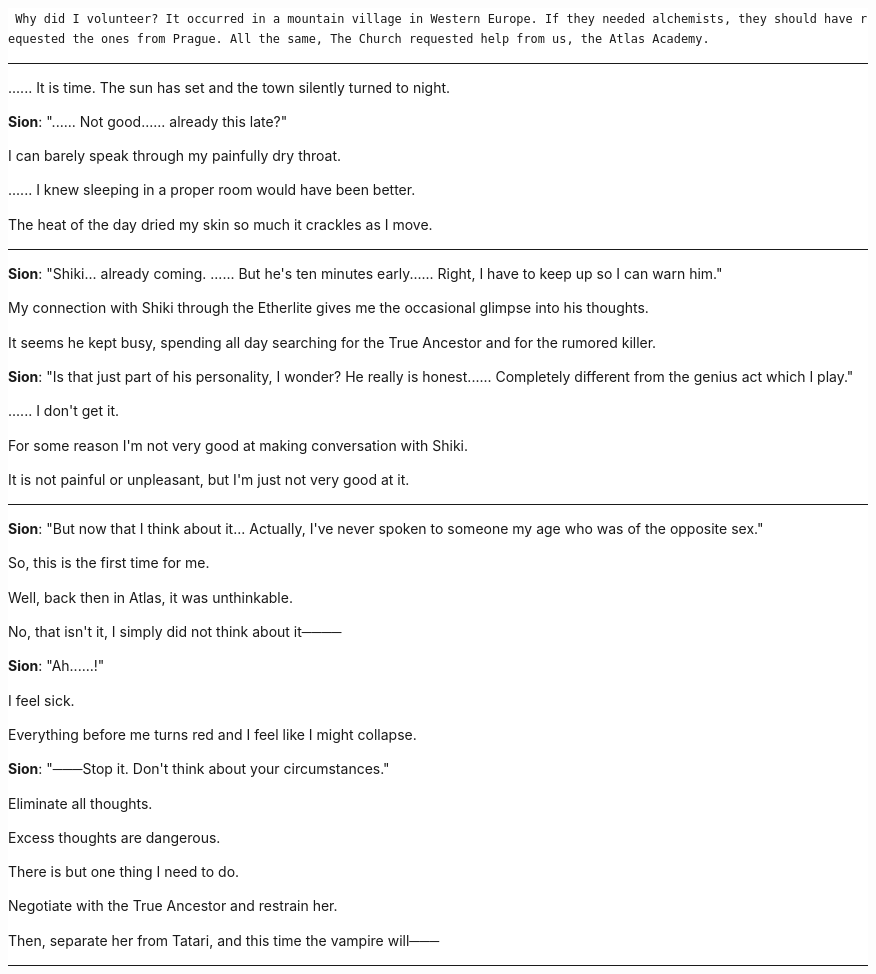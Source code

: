 ``` Why did I volunteer? It occurred in a mountain village in Western Europe. If they needed alchemists, they should have requested the ones from Prague. All the same, The Church requested help from us, the Atlas Academy.```   
  
----  
  
...... It is time. The sun has set and the town silently turned to night.  
  
__Sion__: "...... Not good...... already this late?"  
  
I can barely speak through my painfully dry throat.   
  
...... I knew sleeping in a proper room would have been better.   
  
The heat of the day dried my skin so much it crackles as I move.  
  
----  
  
__Sion__: "Shiki... already coming. ...... But he's ten minutes early...... Right, I have to keep up so I can warn him."  
  
My connection with Shiki through the Etherlite gives me the occasional glimpse into his thoughts.  
  
It seems he kept busy, spending all day searching for the True Ancestor and for the rumored killer.  
  
__Sion__: "Is that just part of his personality, I wonder? He really is honest...... Completely different from the genius act which I play."  
  
...... I don't get it.   
  
For some reason I'm not very good at making conversation with Shiki.   
  
It is not painful or unpleasant, but I'm just not very good at it.  
  
----  
  
__Sion__: "But now that I think about it... Actually, I've never spoken to someone my age who was of the opposite sex."  
  
So, this is the first time for me.   
  
Well, back then in Atlas, it was unthinkable.   
  
No, that isn't it, I simply did not think about it────  
  
__Sion__: "Ah......!"  
  
I feel sick.   
  
Everything before me turns red and I feel like I might collapse.  
  
__Sion__: "───Stop it. Don't think about your circumstances."  
  
Eliminate all thoughts.   
  
Excess thoughts are dangerous.   
  
There is but one thing I need to do.  
  
Negotiate with the True Ancestor and restrain her.   
  
Then, separate her from Tatari, and this time the vampire will───  
  
----  
  
```